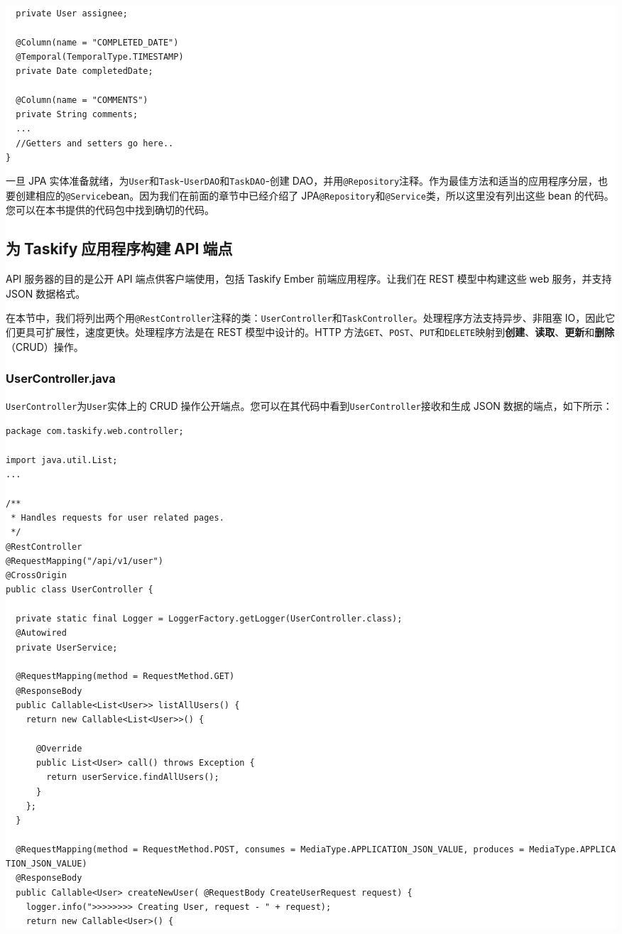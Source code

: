 ```
  private User assignee;

  @Column(name = "COMPLETED_DATE")
  @Temporal(TemporalType.TIMESTAMP)
  private Date completedDate;

  @Column(name = "COMMENTS")
  private String comments;
  ...
  //Getters and setters go here..
}
```

一旦 JPA 实体准备就绪，为`User`和`Task`-`UserDAO`和`TaskDAO`-创建 DAO，并用`@Repository`注释。作为最佳方法和适当的应用程序分层，也要创建相应的`@Service`bean。因为我们在前面的章节中已经介绍了 JPA`@Repository`和`@Service`类，所以这里没有列出这些 bean 的代码。您可以在本书提供的代码包中找到确切的代码。

## 为 Taskify 应用程序构建 API 端点

API 服务器的目的是公开 API 端点供客户端使用，包括 Taskify Ember 前端应用程序。让我们在 REST 模型中构建这些 web 服务，并支持 JSON 数据格式。

在本节中，我们将列出两个用`@RestController`注释的类：`UserController`和`TaskController`。处理程序方法支持异步、非阻塞 IO，因此它们更具可扩展性，速度更快。处理程序方法是在 REST 模型中设计的。HTTP 方法`GET`、`POST`、`PUT`和`DELETE`映射到**创建**、**读取**、**更新**和**删除**（CRUD）操作。

### UserController.java

`UserController`为`User`实体上的 CRUD 操作公开端点。您可以在其代码中看到`UserController`接收和生成 JSON 数据的端点，如下所示：

```
package com.taskify.web.controller;

import java.util.List;
...

/**
 * Handles requests for user related pages.
 */
@RestController
@RequestMapping("/api/v1/user")
@CrossOrigin
public class UserController {

  private static final Logger = LoggerFactory.getLogger(UserController.class);
  @Autowired
  private UserService;

  @RequestMapping(method = RequestMethod.GET)
  @ResponseBody
  public Callable<List<User>> listAllUsers() {
    return new Callable<List<User>>() {

      @Override
      public List<User> call() throws Exception {
        return userService.findAllUsers();
      }
    };
  }

  @RequestMapping(method = RequestMethod.POST, consumes = MediaType.APPLICATION_JSON_VALUE, produces = MediaType.APPLICATION_JSON_VALUE)
  @ResponseBody
  public Callable<User> createNewUser( @RequestBody CreateUserRequest request) {
    logger.info(">>>>>>>> Creating User, request - " + request);
    return new Callable<User>() {
```